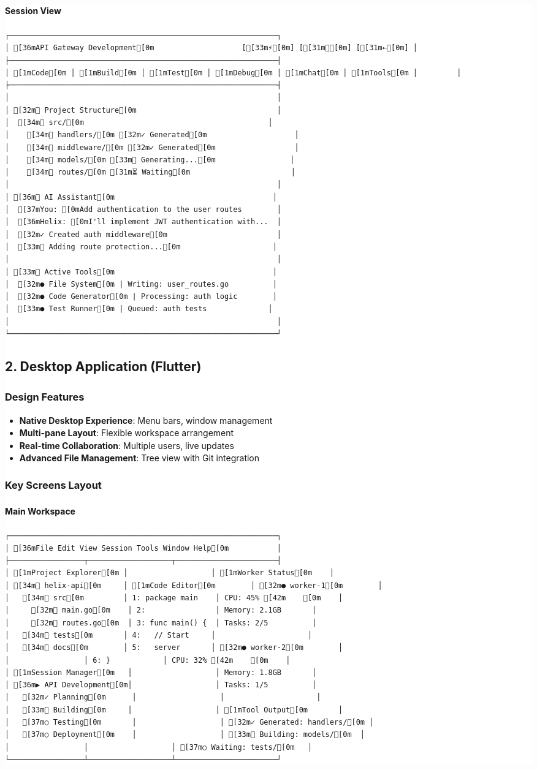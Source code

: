 #### Session View
```
┌─────────────────────────────────────────────────────────────┐
│ [36mAPI Gateway Development[0m                    [[33m⚡[0m] [[31m⏸[0m] [[31m←[0m] │
├─────────────────────────────────────────────────────────────┤
│ [1mCode[0m │ [1mBuild[0m │ [1mTest[0m │ [1mDebug[0m │ [1mChat[0m │ [1mTools[0m │         │
├─────────────────────────────────────────────────────────────┤
│                                                             │
│ [32m📁 Project Structure[0m                                │
│  [34m📁 src/[0m                                          │
│    [34m📁 handlers/[0m [32m✓ Generated[0m                    │
│    [34m📁 middleware/[0m [32m✓ Generated[0m                  │
│    [34m📁 models/[0m [33m🔄 Generating...[0m                 │
│    [34m📁 routes/[0m [31m⏳ Waiting[0m                       │
│                                                             │
│ [36m🤖 AI Assistant[0m                                    │
│  [37mYou: [0mAdd authentication to the user routes        │
│  [36mHelix: [0mI'll implement JWT authentication with...  │
│  [32m✓ Created auth middleware[0m                         │
│  [33m🔄 Adding route protection...[0m                     │
│                                                             │
│ [33m🔧 Active Tools[0m                                    │
│  [32m● File System[0m | Writing: user_routes.go          │
│  [32m● Code Generator[0m | Processing: auth logic        │
│  [33m● Test Runner[0m | Queued: auth tests              │
│                                                             │
└─────────────────────────────────────────────────────────────┘
```

## 2. Desktop Application (Flutter)

### Design Features
- **Native Desktop Experience**: Menu bars, window management
- **Multi-pane Layout**: Flexible workspace arrangement
- **Real-time Collaboration**: Multiple users, live updates
- **Advanced File Management**: Tree view with Git integration

### Key Screens Layout

#### Main Workspace
```
┌─────────────────────────────────────────────────────────────┐
│ [36mFile Edit View Session Tools Window Help[0m           │
├─────────────────┬───────────────────┬───────────────────────┤
│ [1mProject Explorer[0m │                   │ [1mWorker Status[0m    │
│ [34m📁 helix-api[0m     │ [1mCode Editor[0m        │ [32m● worker-1[0m        │
│   [34m📁 src[0m         │ 1: package main    │ CPU: 45% [42m    [0m    │
│     [32m📄 main.go[0m    │ 2:                │ Memory: 2.1GB       │
│     [32m📄 routes.go[0m  │ 3: func main() {  │ Tasks: 2/5          │
│   [34m📁 tests[0m       │ 4:   // Start     │                     │
│   [34m📁 docs[0m        │ 5:   server       │ [32m● worker-2[0m        │
│                 │ 6: }            │ CPU: 32% [42m    [0m    │
│ [1mSession Manager[0m   │                   │ Memory: 1.8GB       │
│ [36m▶ API Development[0m│                   │ Tasks: 1/5          │
│   [32m✓ Planning[0m      │                   │                     │
│   [33m🔄 Building[0m     │                   │ [1mTool Output[0m       │
│   [37m○ Testing[0m       │                   │ [32m✓ Generated: handlers/[0m │
│   [37m○ Deployment[0m    │                   │ [33m🔄 Building: models/[0m  │
│                 │                   │ [37m○ Waiting: tests/[0m   │
└─────────────────┴───────────────────┴───────────────────────┘
```
